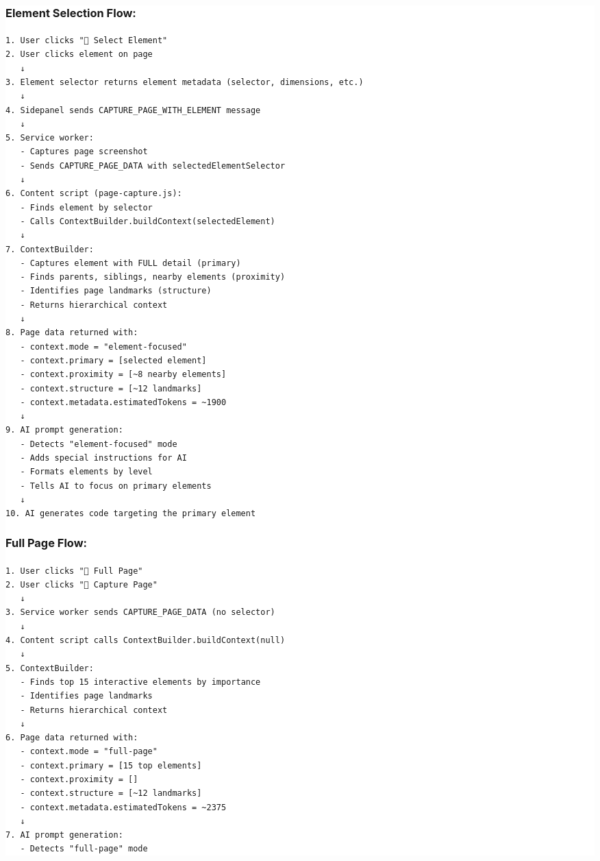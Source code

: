 ### Element Selection Flow:

```
1. User clicks "🎯 Select Element"
2. User clicks element on page
   ↓
3. Element selector returns element metadata (selector, dimensions, etc.)
   ↓
4. Sidepanel sends CAPTURE_PAGE_WITH_ELEMENT message
   ↓
5. Service worker:
   - Captures page screenshot
   - Sends CAPTURE_PAGE_DATA with selectedElementSelector
   ↓
6. Content script (page-capture.js):
   - Finds element by selector
   - Calls ContextBuilder.buildContext(selectedElement)
   ↓
7. ContextBuilder:
   - Captures element with FULL detail (primary)
   - Finds parents, siblings, nearby elements (proximity)
   - Identifies page landmarks (structure)
   - Returns hierarchical context
   ↓
8. Page data returned with:
   - context.mode = "element-focused"
   - context.primary = [selected element]
   - context.proximity = [~8 nearby elements]
   - context.structure = [~12 landmarks]
   - context.metadata.estimatedTokens = ~1900
   ↓
9. AI prompt generation:
   - Detects "element-focused" mode
   - Adds special instructions for AI
   - Formats elements by level
   - Tells AI to focus on primary elements
   ↓
10. AI generates code targeting the primary element
```

### Full Page Flow:

```
1. User clicks "📄 Full Page"
2. User clicks "📸 Capture Page"
   ↓
3. Service worker sends CAPTURE_PAGE_DATA (no selector)
   ↓
4. Content script calls ContextBuilder.buildContext(null)
   ↓
5. ContextBuilder:
   - Finds top 15 interactive elements by importance
   - Identifies page landmarks
   - Returns hierarchical context
   ↓
6. Page data returned with:
   - context.mode = "full-page"
   - context.primary = [15 top elements]
   - context.proximity = []
   - context.structure = [~12 landmarks]
   - context.metadata.estimatedTokens = ~2375
   ↓
7. AI prompt generation:
   - Detects "full-page" mode
```